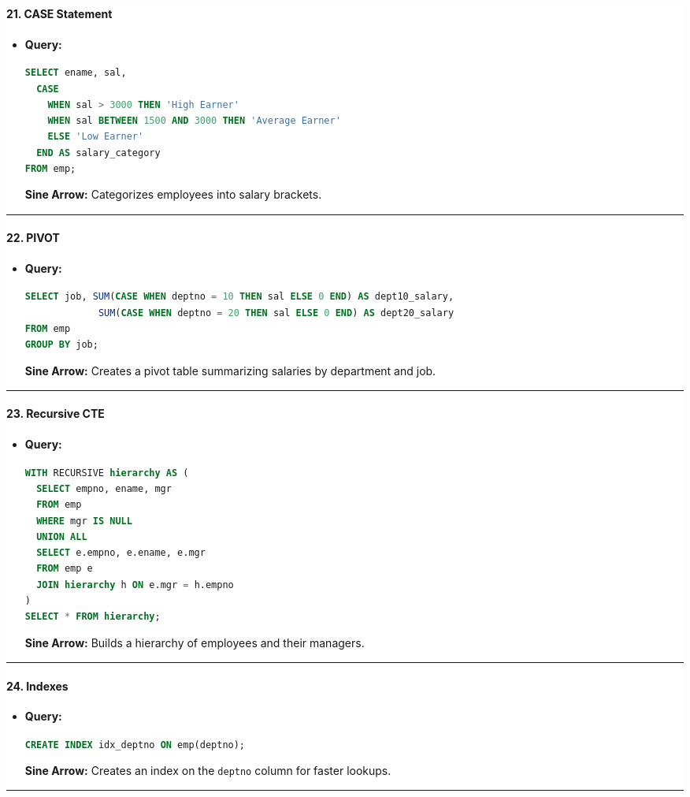 
#### 21. **CASE Statement**
- **Query:**
  ```sql
  SELECT ename, sal, 
    CASE 
      WHEN sal > 3000 THEN 'High Earner' 
      WHEN sal BETWEEN 1500 AND 3000 THEN 'Average Earner' 
      ELSE 'Low Earner' 
    END AS salary_category 
  FROM emp;
  ```
  **Sine Arrow:** Categorizes employees into salary brackets.

---

#### 22. **PIVOT**
- **Query:**
  ```sql
  SELECT job, SUM(CASE WHEN deptno = 10 THEN sal ELSE 0 END) AS dept10_salary,
               SUM(CASE WHEN deptno = 20 THEN sal ELSE 0 END) AS dept20_salary
  FROM emp
  GROUP BY job;
  ```
  **Sine Arrow:** Creates a pivot table summarizing salaries by department and job.

---

#### 23. **Recursive CTE**
- **Query:**
  ```sql
  WITH RECURSIVE hierarchy AS (
    SELECT empno, ename, mgr 
    FROM emp 
    WHERE mgr IS NULL 
    UNION ALL 
    SELECT e.empno, e.ename, e.mgr 
    FROM emp e 
    JOIN hierarchy h ON e.mgr = h.empno
  )
  SELECT * FROM hierarchy;
  ```
  **Sine Arrow:** Builds a hierarchy of employees and their managers.

---

#### 24. **Indexes**
- **Query:**
  ```sql
  CREATE INDEX idx_deptno ON emp(deptno);
  ```
  **Sine Arrow:** Creates an index on the `deptno` column for faster lookups.

---
